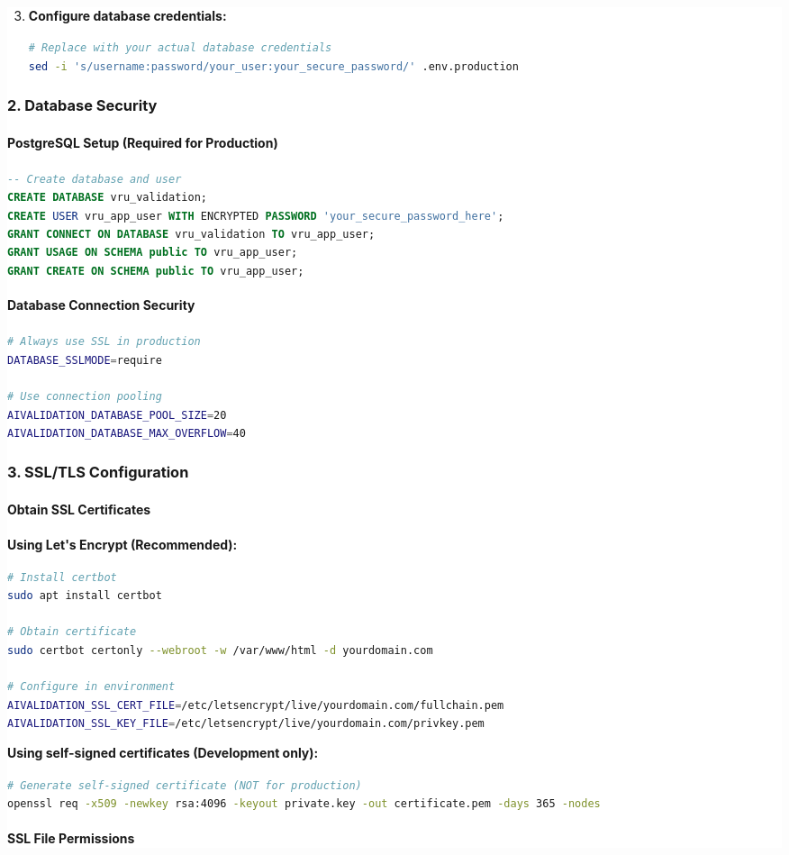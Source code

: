 3. **Configure database credentials:**
   ```bash
   # Replace with your actual database credentials
   sed -i 's/username:password/your_user:your_secure_password/' .env.production
   ```

### 2. Database Security

#### PostgreSQL Setup (Required for Production)

```sql
-- Create database and user
CREATE DATABASE vru_validation;
CREATE USER vru_app_user WITH ENCRYPTED PASSWORD 'your_secure_password_here';
GRANT CONNECT ON DATABASE vru_validation TO vru_app_user;
GRANT USAGE ON SCHEMA public TO vru_app_user;
GRANT CREATE ON SCHEMA public TO vru_app_user;
```

#### Database Connection Security

```bash
# Always use SSL in production
DATABASE_SSLMODE=require

# Use connection pooling
AIVALIDATION_DATABASE_POOL_SIZE=20
AIVALIDATION_DATABASE_MAX_OVERFLOW=40
```

### 3. SSL/TLS Configuration

#### Obtain SSL Certificates

**Using Let's Encrypt (Recommended):**

```bash
# Install certbot
sudo apt install certbot

# Obtain certificate
sudo certbot certonly --webroot -w /var/www/html -d yourdomain.com

# Configure in environment
AIVALIDATION_SSL_CERT_FILE=/etc/letsencrypt/live/yourdomain.com/fullchain.pem
AIVALIDATION_SSL_KEY_FILE=/etc/letsencrypt/live/yourdomain.com/privkey.pem
```

**Using self-signed certificates (Development only):**

```bash
# Generate self-signed certificate (NOT for production)
openssl req -x509 -newkey rsa:4096 -keyout private.key -out certificate.pem -days 365 -nodes
```

#### SSL File Permissions
